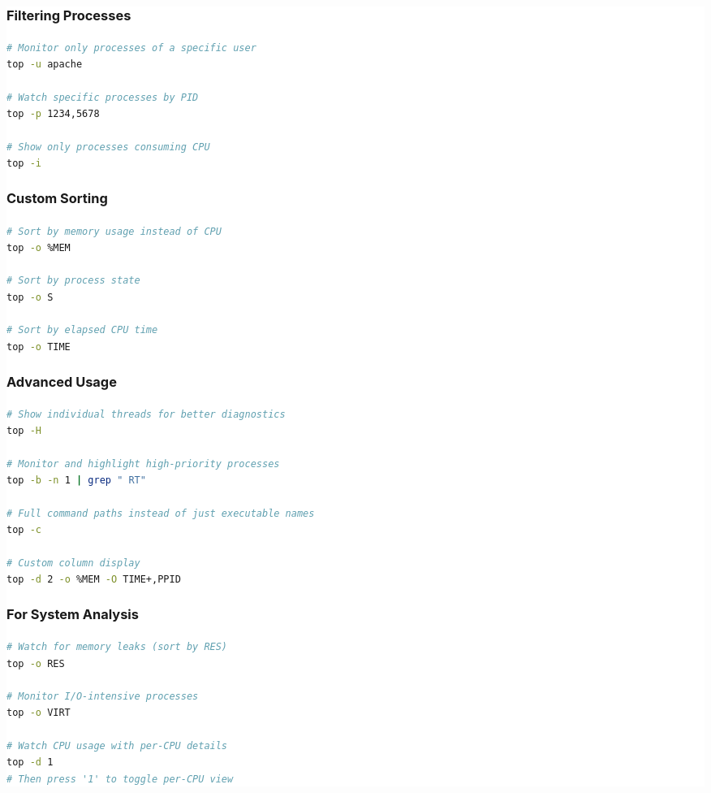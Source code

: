 ### Filtering Processes

```bash
# Monitor only processes of a specific user
top -u apache

# Watch specific processes by PID
top -p 1234,5678

# Show only processes consuming CPU
top -i
```

### Custom Sorting

```bash
# Sort by memory usage instead of CPU
top -o %MEM

# Sort by process state
top -o S

# Sort by elapsed CPU time
top -o TIME
```

### Advanced Usage

```bash
# Show individual threads for better diagnostics
top -H

# Monitor and highlight high-priority processes
top -b -n 1 | grep " RT"

# Full command paths instead of just executable names
top -c

# Custom column display
top -d 2 -o %MEM -O TIME+,PPID
```

### For System Analysis

```bash
# Watch for memory leaks (sort by RES)
top -o RES

# Monitor I/O-intensive processes
top -o VIRT

# Watch CPU usage with per-CPU details
top -d 1
# Then press '1' to toggle per-CPU view
```
